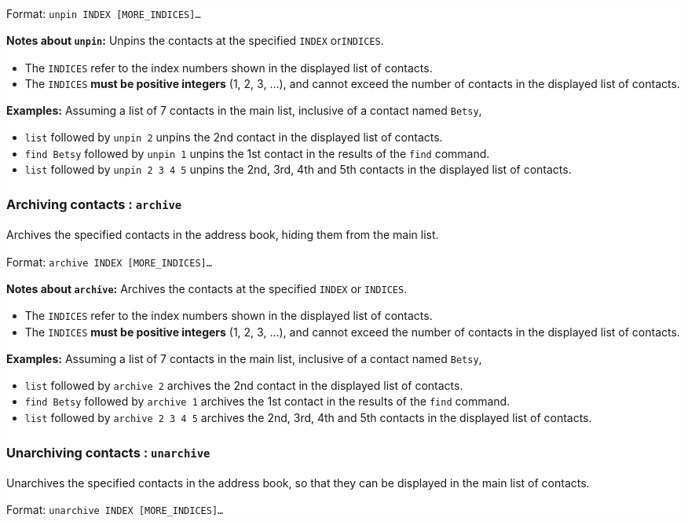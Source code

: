 Format: `unpin INDEX [MORE_INDICES]…`

<box type="info">

**Notes about `unpin`:**
Unpins the contacts at the specified `INDEX` or`INDICES`.

* The `INDICES` refer to the index numbers shown in the displayed list of contacts.
* The `INDICES` **must be positive integers** (1, 2, 3, …), and cannot exceed the number of contacts in the displayed list of contacts.
  </box>

<box type="definition">

**Examples:**
Assuming a list of 7 contacts in the main list, inclusive of a contact named `Betsy`,
* `list` followed by `unpin 2` unpins the 2nd contact in the displayed list of contacts.
* `find Betsy` followed by `unpin 1` unpins the 1st contact in the results of the `find` command.
* `list` followed by `unpin 2 3 4 5` unpins the 2nd, 3rd, 4th and 5th contacts in the displayed list of contacts.
</box>

### Archiving contacts : `archive`

Archives the specified contacts in the address book, hiding them from the main list.

Format: `archive INDEX [MORE_INDICES]…`

<box type="info">

**Notes about `archive`:**
Archives the contacts at the specified `INDEX` or `INDICES`.

* The `INDICES` refer to the index numbers shown in the displayed list of contacts.
* The `INDICES` **must be positive integers** (1, 2, 3, …), and cannot exceed the number of contacts in the displayed list of contacts.
  </box>

<box type="definition">

**Examples:**
Assuming a list of 7 contacts in the main list, inclusive of a contact named `Betsy`,

* `list` followed by `archive 2` archives the 2nd contact in the displayed list of contacts.
* `find Betsy` followed by `archive 1` archives the 1st contact in the results of the `find` command.
* `list` followed by `archive 2 3 4 5` archives the 2nd, 3rd, 4th and 5th contacts in the displayed list of contacts.
</box>

### Unarchiving contacts : `unarchive`

Unarchives the specified contacts in the address book, so that they can be displayed in the main list of contacts.

Format: `unarchive INDEX [MORE_INDICES]…`

<box type="info">

